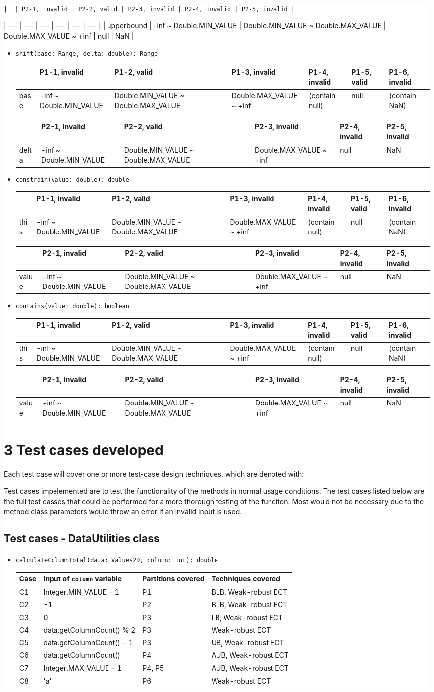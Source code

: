     |  | P2-1, invalid | P2-2, valid | P2-3, invalid | P2-4, invalid | P2-5, invalid |
  | --- | --- | --- | --- | --- | --- |
  | upperbound | -inf ~ Double.MIN_VALUE | Double.MIN_VALUE ~ Double.MAX_VALUE  | Double.MAX_VALUE ~ +inf | null |  NaN |


- `shift(base: Range, delta: double): Range`

  |  | P1-1, invalid | P1-2, valid | P1-3, invalid | P1-4, invalid | P1-5, valid | P1-6, invalid |
  | --- | --- | --- | --- | --- | --- | --- |
  | base | -inf ~ Double.MIN_VALUE | Double.MIN_VALUE ~ Double.MAX_VALUE  | Double.MAX_VALUE ~ +inf | (contain null) | null | (contain NaN) |

  |  | P2-1, invalid | P2-2, valid | P2-3, invalid | P2-4, invalid | P2-5, invalid |
  | --- | --- | --- | --- | --- | --- |
  | delta | -inf ~ Double.MIN_VALUE | Double.MIN_VALUE ~ Double.MAX_VALUE  | Double.MAX_VALUE ~ +inf | null |  NaN |
- `constrain(value: double): double`

  |  | P1-1, invalid | P1-2, valid | P1-3, invalid | P1-4, invalid | P1-5, valid | P1-6, invalid |
  | --- | --- | --- | --- | --- | --- | --- |
  | this | -inf ~ Double.MIN_VALUE | Double.MIN_VALUE ~ Double.MAX_VALUE  | Double.MAX_VALUE ~ +inf | (contain null) | null | (contain NaN) |

  |  | P2-1, invalid | P2-2, valid | P2-3, invalid | P2-4, invalid | P2-5, invalid |
  | --- | --- | --- | --- | --- | --- |
  | value | -inf ~ Double.MIN_VALUE | Double.MIN_VALUE ~ Double.MAX_VALUE  | Double.MAX_VALUE ~ +inf | null |  NaN |
- `contains(value: double): boolean`

  |  | P1-1, invalid | P1-2, valid | P1-3, invalid | P1-4, invalid | P1-5, valid | P1-6, invalid |
  | --- | --- | --- | --- | --- | --- | --- |
  | this | -inf ~ Double.MIN_VALUE | Double.MIN_VALUE ~ Double.MAX_VALUE  | Double.MAX_VALUE ~ +inf | (contain null) | null | (contain NaN) |

  |  | P2-1, invalid | P2-2, valid | P2-3, invalid | P2-4, invalid | P2-5, invalid |
  | --- | --- | --- | --- | --- | --- |
  | value | -inf ~ Double.MIN_VALUE | Double.MIN_VALUE ~ Double.MAX_VALUE  | Double.MAX_VALUE ~ +inf | null |  NaN |
# 3 Test cases developed
Each test case will cover one or more test-case design techniques, which are denoted with:

Test cases impelemented are to test the functionality of the methods in normal usage conditions. The test cases listed below are the full test casses that could be performed for a more thorough testing of the funciton. Most would not be necessary due to the method class parameters would throw an error if an invalid input is used. 

## Test cases - DataUtilities class
- `calculateColumnTotal(data: Values2D, column: int): double`
  
  | Case | Input of `column` variable | Partitions covered | Techniques covered|
  | --- | --- | --- | --- |
  | C1 | Integer.MIN_VALUE - 1 | P1 | BLB, Weak-robust ECT |
  | C2 | -1 | P2 | BLB, Weak-robust ECT |
  | C3 | 0 | P3 | LB, Weak-robust ECT |
  | C4 | data.getColumnCount() % 2 | P3 | Weak-robust ECT |
  | C5 | data.getColumnCount() - 1 | P3 | UB, Weak-robust ECT |
  | C6 | data.getColumnCount() | P4 | AUB, Weak-robust ECT |
  | C7 | Integer.MAX_VALUE + 1 | P4, P5 | AUB, Weak-robust ECT |
  | C8 | 'a' | P6 | Weak-robust ECT |
